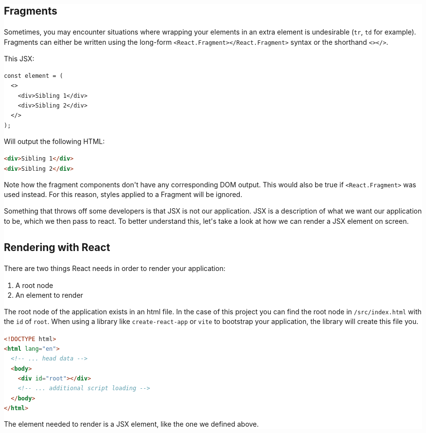 ## Fragments

Sometimes, you may encounter situations where wrapping your elements in an extra element is undesirable (`tr`, `td` for example). Fragments can either be written using the long-form `<React.Fragment></React.Fragment>` syntax or the shorthand `<></>`.

This JSX:

```tsx
const element = (
  <>
    <div>Sibling 1</div>
    <div>Sibling 2</div>
  </>
);
```

Will output the following HTML:

```html
<div>Sibling 1</div>
<div>Sibling 2</div>
```

Note how the fragment components don't have any corresponding DOM output. This would also be true if `<React.Fragment>` was used instead. For this reason, styles applied to a Fragment will be ignored.

Something that throws off some developers is that JSX is not our application. JSX is a description of what we want our application to be, which we then pass to react. To better understand this, let's take a look at how we can render a JSX element on screen.

## Rendering with React

There are two things React needs in order to render your application:

1. A root node
2. An element to render

The root node of the application exists in an html file. In the case of this project you can find the root node in `/src/index.html` with the `id` of `root`. When using a library like `create-react-app` or `vite` to bootstrap your application, the library will create this file you.

```html
<!DOCTYPE html>
<html lang="en">
  <!-- ... head data -->
  <body>
    <div id="root"></div>
    <!-- ... additional script loading -->
  </body>
</html>
```

The element needed to render is a JSX element, like the one we defined above.
